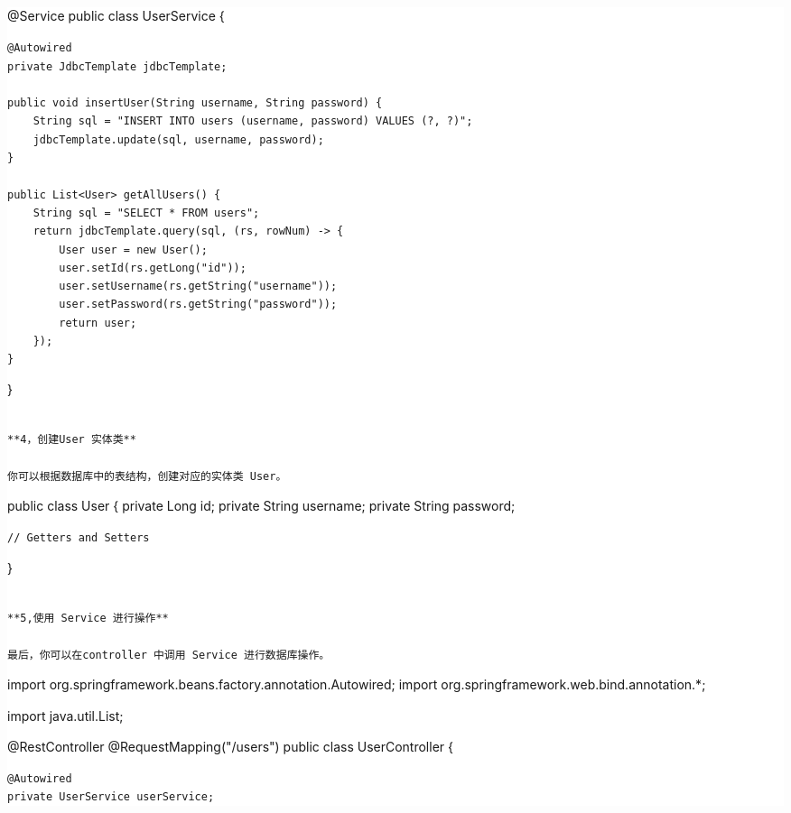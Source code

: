 @Service
public class UserService {

    @Autowired
    private JdbcTemplate jdbcTemplate;

    public void insertUser(String username, String password) {
        String sql = "INSERT INTO users (username, password) VALUES (?, ?)";
        jdbcTemplate.update(sql, username, password);
    }

    public List<User> getAllUsers() {
        String sql = "SELECT * FROM users";
        return jdbcTemplate.query(sql, (rs, rowNum) -> {
            User user = new User();
            user.setId(rs.getLong("id"));
            user.setUsername(rs.getString("username"));
            user.setPassword(rs.getString("password"));
            return user;
        });
    }
}

```

**4，创建User 实体类**

你可以根据数据库中的表结构，创建对应的实体类 User。

```
public class User {
    private Long id;
    private String username;
    private String password;

    // Getters and Setters
}
```

**5,使用 Service 进行操作**

最后，你可以在controller 中调用 Service 进行数据库操作。

```
import org.springframework.beans.factory.annotation.Autowired;
import org.springframework.web.bind.annotation.*;

import java.util.List;

@RestController
@RequestMapping("/users")
public class UserController {

    @Autowired
    private UserService userService;
